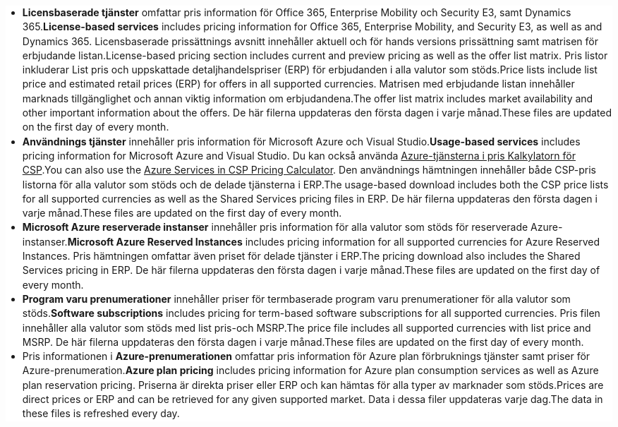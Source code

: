 - <span data-ttu-id="6d5cb-114">**Licensbaserade tjänster** omfattar pris information för Office 365, Enterprise Mobility och Security E3, samt Dynamics 365.</span><span class="sxs-lookup"><span data-stu-id="6d5cb-114">**License-based services** includes pricing information for Office 365, Enterprise Mobility, and Security E3, as well as and Dynamics 365.</span></span> <span data-ttu-id="6d5cb-115">Licensbaserade prissättnings avsnitt innehåller aktuell och för hands versions prissättning samt matrisen för erbjudande listan.</span><span class="sxs-lookup"><span data-stu-id="6d5cb-115">License-based pricing section includes current and preview pricing as well as the offer list matrix.</span></span> <span data-ttu-id="6d5cb-116">Pris listor inkluderar List pris och uppskattade detaljhandelspriser (ERP) för erbjudanden i alla valutor som stöds.</span><span class="sxs-lookup"><span data-stu-id="6d5cb-116">Price lists include list price and estimated retail prices (ERP) for offers in all supported currencies.</span></span> <span data-ttu-id="6d5cb-117">Matrisen med erbjudande listan innehåller marknads tillgänglighet och annan viktig information om erbjudandena.</span><span class="sxs-lookup"><span data-stu-id="6d5cb-117">The offer list matrix includes market availability and other important information about the offers.</span></span> <span data-ttu-id="6d5cb-118">De här filerna uppdateras den första dagen i varje månad.</span><span class="sxs-lookup"><span data-stu-id="6d5cb-118">These files are updated on the first day of every month.</span></span>
- <span data-ttu-id="6d5cb-119">**Användnings tjänster** innehåller pris information för Microsoft Azure och Visual Studio.</span><span class="sxs-lookup"><span data-stu-id="6d5cb-119">**Usage-based services** includes pricing information for Microsoft Azure and Visual Studio.</span></span> <span data-ttu-id="6d5cb-120">Du kan också använda [Azure-tjänsterna i pris Kalkylatorn för CSP](https://azure.microsoft.com/pricing/calculator/).</span><span class="sxs-lookup"><span data-stu-id="6d5cb-120">You can also use the [Azure Services in CSP Pricing Calculator](https://azure.microsoft.com/pricing/calculator/).</span></span> <span data-ttu-id="6d5cb-121">Den användnings hämtningen innehåller både CSP-pris listorna för alla valutor som stöds och de delade tjänsterna i ERP.</span><span class="sxs-lookup"><span data-stu-id="6d5cb-121">The usage-based download includes both the CSP price lists for all supported currencies as well as the Shared Services pricing files in ERP.</span></span> <span data-ttu-id="6d5cb-122">De här filerna uppdateras den första dagen i varje månad.</span><span class="sxs-lookup"><span data-stu-id="6d5cb-122">These files are updated on the first day of every month.</span></span>
- <span data-ttu-id="6d5cb-123">**Microsoft Azure reserverade instanser** innehåller pris information för alla valutor som stöds för reserverade Azure-instanser.</span><span class="sxs-lookup"><span data-stu-id="6d5cb-123">**Microsoft Azure Reserved Instances** includes pricing information for all supported currencies for Azure Reserved Instances.</span></span> <span data-ttu-id="6d5cb-124">Pris hämtningen omfattar även priset för delade tjänster i ERP.</span><span class="sxs-lookup"><span data-stu-id="6d5cb-124">The pricing download also includes the Shared Services pricing in ERP.</span></span> <span data-ttu-id="6d5cb-125">De här filerna uppdateras den första dagen i varje månad.</span><span class="sxs-lookup"><span data-stu-id="6d5cb-125">These files are updated on the first day of every month.</span></span>
- <span data-ttu-id="6d5cb-126">**Program varu prenumerationer** innehåller priser för termbaserade program varu prenumerationer för alla valutor som stöds.</span><span class="sxs-lookup"><span data-stu-id="6d5cb-126">**Software subscriptions** includes pricing for term-based software subscriptions for all supported currencies.</span></span> <span data-ttu-id="6d5cb-127">Pris filen innehåller alla valutor som stöds med list pris-och MSRP.</span><span class="sxs-lookup"><span data-stu-id="6d5cb-127">The price file includes all supported currencies with list price and MSRP.</span></span> <span data-ttu-id="6d5cb-128">De här filerna uppdateras den första dagen i varje månad.</span><span class="sxs-lookup"><span data-stu-id="6d5cb-128">These files are updated on the first day of every month.</span></span>
- <span data-ttu-id="6d5cb-129">Pris informationen i **Azure-prenumerationen** omfattar pris information för Azure plan förbruknings tjänster samt priser för Azure-prenumeration.</span><span class="sxs-lookup"><span data-stu-id="6d5cb-129">**Azure plan pricing** includes pricing information for Azure plan consumption services as well as Azure plan reservation pricing.</span></span> <span data-ttu-id="6d5cb-130">Priserna är direkta priser eller ERP och kan hämtas för alla typer av marknader som stöds.</span><span class="sxs-lookup"><span data-stu-id="6d5cb-130">Prices are direct prices or ERP and can be retrieved for any given supported market.</span></span> <span data-ttu-id="6d5cb-131">Data i dessa filer uppdateras varje dag.</span><span class="sxs-lookup"><span data-stu-id="6d5cb-131">The data in these files is refreshed every day.</span></span>